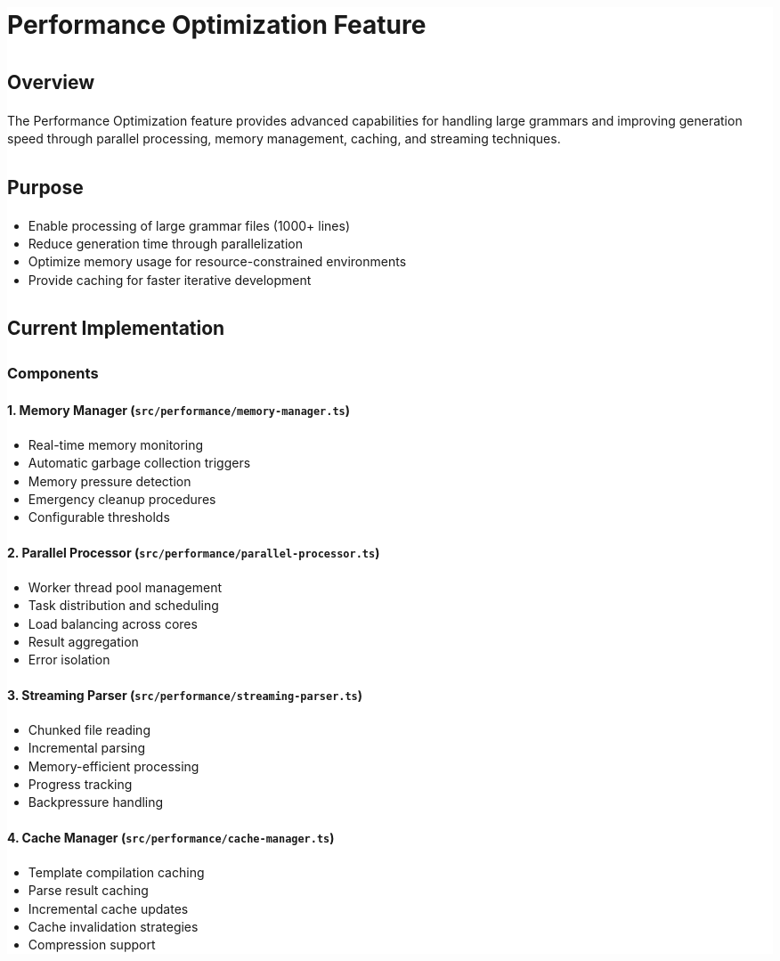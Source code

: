 # Performance Optimization Feature

## Overview
The Performance Optimization feature provides advanced capabilities for handling large grammars and improving generation speed through parallel processing, memory management, caching, and streaming techniques.

## Purpose
- Enable processing of large grammar files (1000+ lines)
- Reduce generation time through parallelization
- Optimize memory usage for resource-constrained environments
- Provide caching for faster iterative development

## Current Implementation

### Components

#### 1. **Memory Manager** (`src/performance/memory-manager.ts`)
- Real-time memory monitoring
- Automatic garbage collection triggers
- Memory pressure detection
- Emergency cleanup procedures
- Configurable thresholds

#### 2. **Parallel Processor** (`src/performance/parallel-processor.ts`)
- Worker thread pool management
- Task distribution and scheduling
- Load balancing across cores
- Result aggregation
- Error isolation

#### 3. **Streaming Parser** (`src/performance/streaming-parser.ts`)
- Chunked file reading
- Incremental parsing
- Memory-efficient processing
- Progress tracking
- Backpressure handling

#### 4. **Cache Manager** (`src/performance/cache-manager.ts`)
- Template compilation caching
- Parse result caching
- Incremental cache updates
- Cache invalidation strategies
- Compression support
